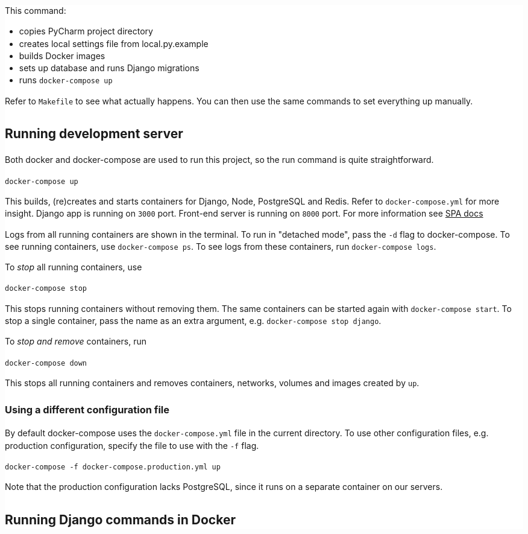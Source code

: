 This command:

- copies PyCharm project directory
- creates local settings file from local.py.example
- builds Docker images
- sets up database and runs Django migrations
- runs `docker-compose up`

Refer to `Makefile` to see what actually happens. You can then use the same commands to set everything up manually.


## Running development server

Both docker and docker-compose are used to run this project, so the run command is quite straightforward.

    docker-compose up

This builds, (re)creates and starts containers for Django, Node, PostgreSQL and Redis. Refer to `docker-compose.yml` for
more insight. Django app is running on `3000` port. Front-end server is running on `8000` port.
For more information see [SPA docs](app/README.md)

Logs from all running containers are shown in the terminal. To run in "detached mode", pass the `-d` flag to
docker-compose. To see running containers, use `docker-compose ps`. To see logs from these containers, run
`docker-compose logs`.

To _stop_ all running containers, use

    docker-compose stop

This stops running containers without removing them. The same containers can be started again with
`docker-compose start`. To stop a single container, pass the name as an extra argument, e.g.
`docker-compose stop django`.

To _stop and remove_ containers, run

    docker-compose down

This stops all running containers and removes containers, networks, volumes and images created by `up`.

### Using a different configuration file

By default docker-compose uses the `docker-compose.yml` file in the current directory. To use other configuration files,
e.g. production configuration, specify the file to use with the `-f` flag.

    docker-compose -f docker-compose.production.yml up

Note that the production configuration lacks PostgreSQL, since it runs on a separate container on our servers.

## Running Django commands in Docker

